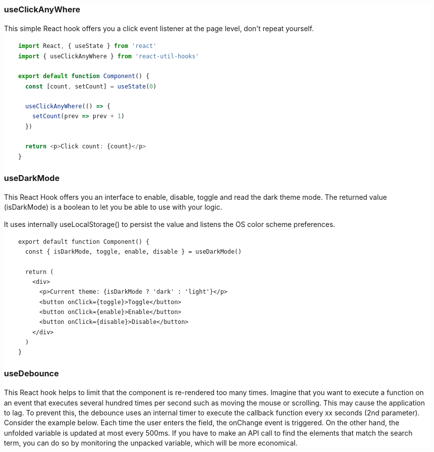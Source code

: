 ### useClickAnyWhere

This simple React hook offers you a click event listener at the page level, don't repeat yourself.

```typescript jsx
    import React, { useState } from 'react'
    import { useClickAnyWhere } from 'react-util-hooks'
    
    export default function Component() {
      const [count, setCount] = useState(0)
    
      useClickAnyWhere(() => {
        setCount(prev => prev + 1)
      })
    
      return <p>Click count: {count}</p>
    }
```

### useDarkMode

This React Hook offers you an interface to enable, disable, toggle and read the dark theme mode. The returned value (isDarkMode) is a boolean to let you be able to use with your logic.

It uses internally useLocalStorage() to persist the value and listens the OS color scheme preferences.

```
    export default function Component() {
      const { isDarkMode, toggle, enable, disable } = useDarkMode()
    
      return (
        <div>
          <p>Current theme: {isDarkMode ? 'dark' : 'light'}</p>
          <button onClick={toggle}>Toggle</button>
          <button onClick={enable}>Enable</button>
          <button onClick={disable}>Disable</button>
        </div>
      )
    }
```

### useDebounce

This React hook helps to limit that the component is re-rendered too many times. Imagine that you want to execute a
function on an event that executes several hundred times per second such as moving the mouse or scrolling. This may
cause the application to lag. To prevent this, the debounce uses an internal timer to execute the callback function
every xx seconds (2nd parameter). Consider the example below. Each time the user enters the field, the onChange event is
triggered. On the other hand, the unfolded variable is updated at most every 500ms. If you have to make an API call to
find the elements that match the search term, you can do so by monitoring the unpacked variable, which will be more
economical.
